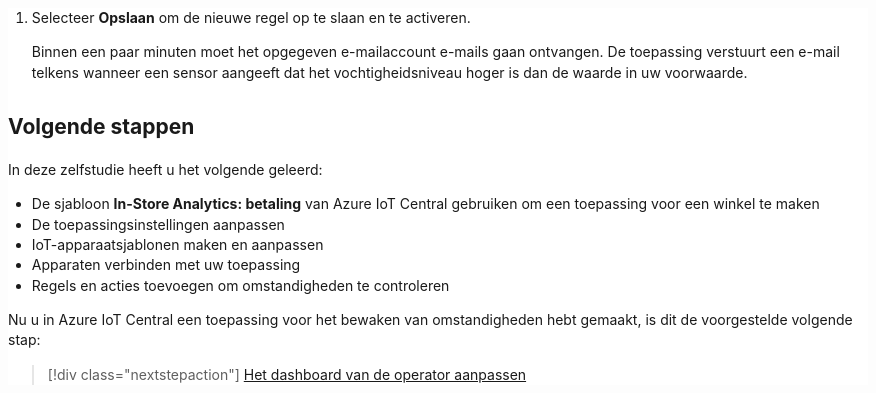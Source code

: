 1. Selecteer **Opslaan** om de nieuwe regel op te slaan en te activeren. 

    Binnen een paar minuten moet het opgegeven e-mailaccount e-mails gaan ontvangen. De toepassing verstuurt een e-mail telkens wanneer een sensor aangeeft dat het vochtigheidsniveau hoger is dan de waarde in uw voorwaarde.

## <a name="next-steps"></a>Volgende stappen
In deze zelfstudie heeft u het volgende geleerd:

* De sjabloon **In-Store Analytics: betaling** van Azure IoT Central gebruiken om een toepassing voor een winkel te maken
* De toepassingsinstellingen aanpassen
* IoT-apparaatsjablonen maken en aanpassen
* Apparaten verbinden met uw toepassing
* Regels en acties toevoegen om omstandigheden te controleren

Nu u in Azure IoT Central een toepassing voor het bewaken van omstandigheden hebt gemaakt, is dit de voorgestelde volgende stap:

> [!div class="nextstepaction"]
> [Het dashboard van de operator aanpassen](./tutorial-in-store-analytics-customize-dashboard.md)
